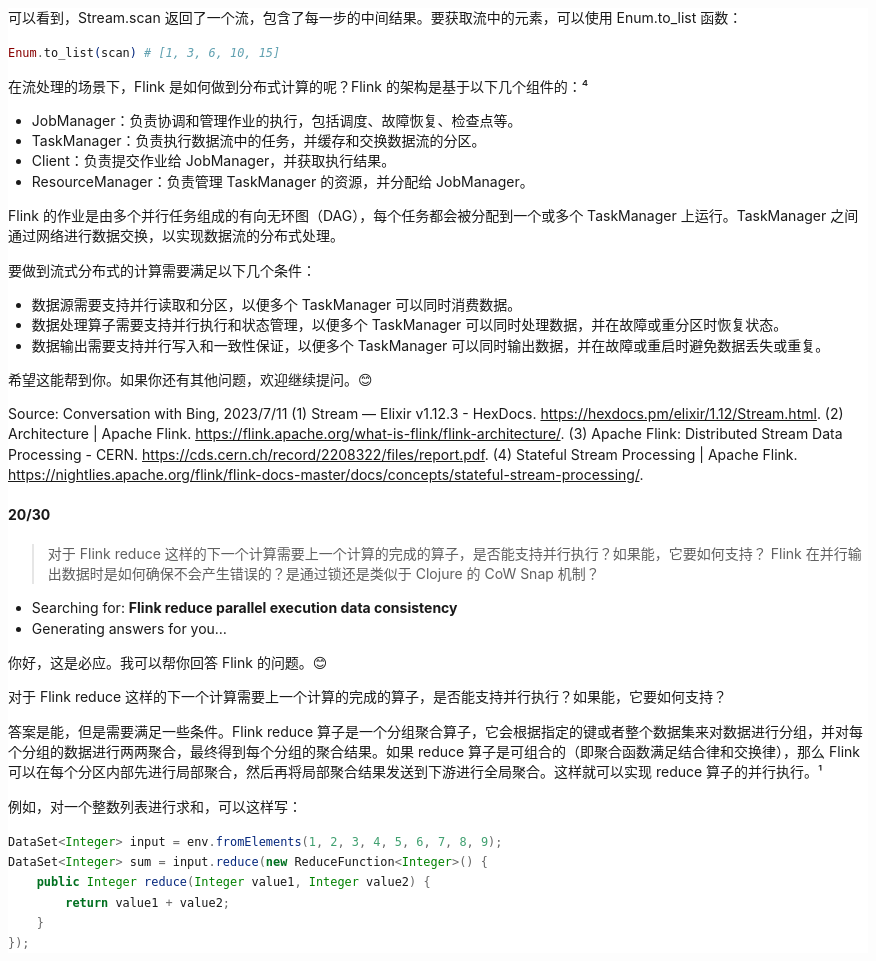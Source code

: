 可以看到，Stream.scan 返回了一个流，包含了每一步的中间结果。要获取流中的元素，可以使用 Enum.to_list 函数：

```elixir
Enum.to_list(scan) # [1, 3, 6, 10, 15]
```

在流处理的场景下，Flink 是如何做到分布式计算的呢？Flink 的架构是基于以下几个组件的：⁴

- JobManager：负责协调和管理作业的执行，包括调度、故障恢复、检查点等。
- TaskManager：负责执行数据流中的任务，并缓存和交换数据流的分区。
- Client：负责提交作业给 JobManager，并获取执行结果。
- ResourceManager：负责管理 TaskManager 的资源，并分配给 JobManager。

Flink 的作业是由多个并行任务组成的有向无环图（DAG），每个任务都会被分配到一个或多个 TaskManager 上运行。TaskManager 之间通过网络进行数据交换，以实现数据流的分布式处理。

要做到流式分布式的计算需要满足以下几个条件：

- 数据源需要支持并行读取和分区，以便多个 TaskManager 可以同时消费数据。
- 数据处理算子需要支持并行执行和状态管理，以便多个 TaskManager 可以同时处理数据，并在故障或重分区时恢复状态。
- 数据输出需要支持并行写入和一致性保证，以便多个 TaskManager 可以同时输出数据，并在故障或重启时避免数据丢失或重复。

希望这能帮到你。如果你还有其他问题，欢迎继续提问。😊

Source: Conversation with Bing, 2023/7/11
(1) Stream — Elixir v1.12.3 - HexDocs. https://hexdocs.pm/elixir/1.12/Stream.html.
(2) Architecture | Apache Flink. https://flink.apache.org/what-is-flink/flink-architecture/.
(3) Apache Flink: Distributed Stream Data Processing - CERN. https://cds.cern.ch/record/2208322/files/report.pdf.
(4) Stateful Stream Processing | Apache Flink. https://nightlies.apache.org/flink/flink-docs-master/docs/concepts/stateful-stream-processing/.

#### 20/30

> 对于 Flink reduce 这样的下一个计算需要上一个计算的完成的算子，是否能支持并行执行？如果能，它要如何支持？ Flink 在并行输出数据时是如何确保不会产生错误的？是通过锁还是类似于 Clojure 的 CoW Snap 机制？

* Searching for: **Flink reduce parallel execution data consistency**
* Generating answers for you…

你好，这是必应。我可以帮你回答 Flink 的问题。😊

对于 Flink reduce 这样的下一个计算需要上一个计算的完成的算子，是否能支持并行执行？如果能，它要如何支持？

答案是能，但是需要满足一些条件。Flink reduce 算子是一个分组聚合算子，它会根据指定的键或者整个数据集来对数据进行分组，并对每个分组的数据进行两两聚合，最终得到每个分组的聚合结果。如果 reduce 算子是可组合的（即聚合函数满足结合律和交换律），那么 Flink 可以在每个分区内部先进行局部聚合，然后再将局部聚合结果发送到下游进行全局聚合。这样就可以实现 reduce 算子的并行执行。¹

例如，对一个整数列表进行求和，可以这样写：

```java
DataSet<Integer> input = env.fromElements(1, 2, 3, 4, 5, 6, 7, 8, 9);
DataSet<Integer> sum = input.reduce(new ReduceFunction<Integer>() {
    public Integer reduce(Integer value1, Integer value2) {
        return value1 + value2;
    }
});
```
